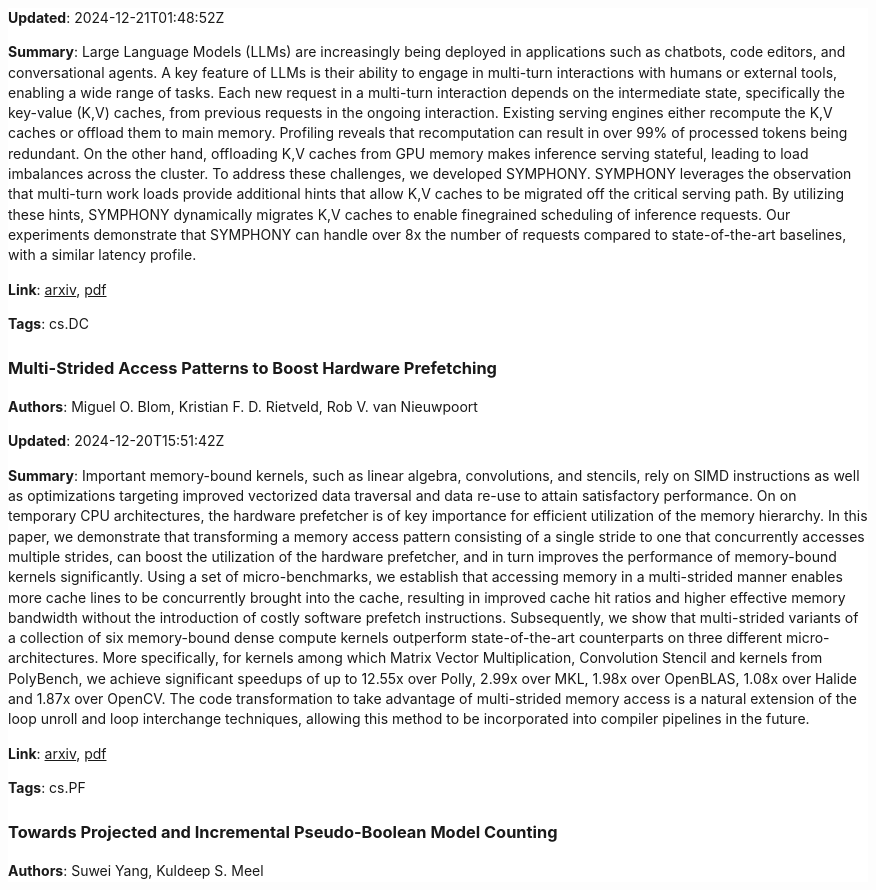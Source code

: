 **Updated**: 2024-12-21T01:48:52Z

**Summary**: Large Language Models (LLMs) are increasingly being deployed in applications such as chatbots, code editors, and conversational agents. A key feature of LLMs is their ability to engage in multi-turn interactions with humans or external tools, enabling a wide range of tasks. Each new request in a multi-turn interaction depends on the intermediate state, specifically the key-value (K,V) caches, from previous requests in the ongoing interaction. Existing serving engines either recompute the K,V caches or offload them to main memory. Profiling reveals that recomputation can result in over 99% of processed tokens being redundant. On the other hand, offloading K,V caches from GPU memory makes inference serving stateful, leading to load imbalances across the cluster. To address these challenges, we developed SYMPHONY. SYMPHONY leverages the observation that multi-turn work loads provide additional hints that allow K,V caches to be migrated off the critical serving path. By utilizing these hints, SYMPHONY dynamically migrates K,V caches to enable finegrained scheduling of inference requests. Our experiments demonstrate that SYMPHONY can handle over 8x the number of requests compared to state-of-the-art baselines, with a similar latency profile.

**Link**: [arxiv](http://arxiv.org/abs/2412.16434v1),  [pdf](http://arxiv.org/pdf/2412.16434v1)

**Tags**: cs.DC 



### Multi-Strided Access Patterns to Boost Hardware Prefetching
**Authors**: Miguel O. Blom, Kristian F. D. Rietveld, Rob V. van Nieuwpoort

**Updated**: 2024-12-20T15:51:42Z

**Summary**: Important memory-bound kernels, such as linear algebra, convolutions, and stencils, rely on SIMD instructions as well as optimizations targeting improved vectorized data traversal and data re-use to attain satisfactory performance. On on temporary CPU architectures, the hardware prefetcher is of key importance for efficient utilization of the memory hierarchy. In this paper, we demonstrate that transforming a memory access pattern consisting of a single stride to one that concurrently accesses multiple strides, can boost the utilization of the hardware prefetcher, and in turn improves the performance of memory-bound kernels significantly. Using a set of micro-benchmarks, we establish that accessing memory in a multi-strided manner enables more cache lines to be concurrently brought into the cache, resulting in improved cache hit ratios and higher effective memory bandwidth without the introduction of costly software prefetch instructions. Subsequently, we show that multi-strided variants of a collection of six memory-bound dense compute kernels outperform state-of-the-art counterparts on three different micro-architectures. More specifically, for kernels among which Matrix Vector Multiplication, Convolution Stencil and kernels from PolyBench, we achieve significant speedups of up to 12.55x over Polly, 2.99x over MKL, 1.98x over OpenBLAS, 1.08x over Halide and 1.87x over OpenCV. The code transformation to take advantage of multi-strided memory access is a natural extension of the loop unroll and loop interchange techniques, allowing this method to be incorporated into compiler pipelines in the future.

**Link**: [arxiv](http://arxiv.org/abs/2412.16001v1),  [pdf](http://arxiv.org/pdf/2412.16001v1)

**Tags**: cs.PF 



### Towards Projected and Incremental Pseudo-Boolean Model Counting
**Authors**: Suwei Yang, Kuldeep S. Meel
